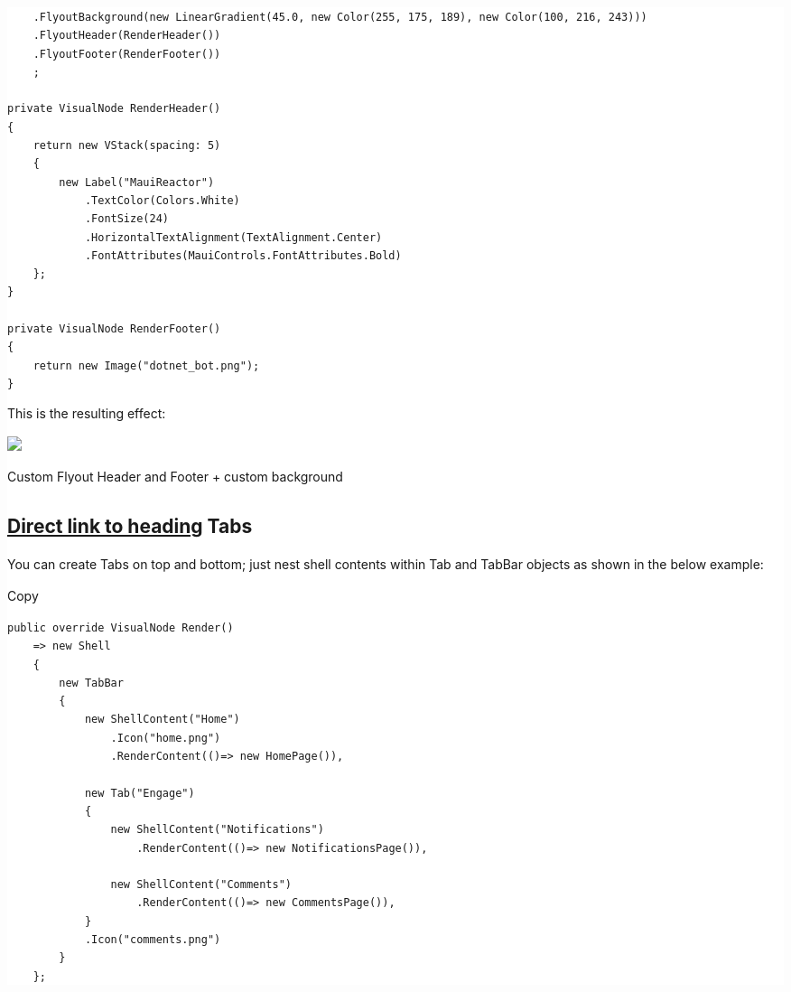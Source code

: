 ```min-w-full inline-grid [grid-template-columns:auto_1fr] py-2 px-2 [counter-reset:line]
    .FlyoutBackground(new LinearGradient(45.0, new Color(255, 175, 189), new Color(100, 216, 243)))
    .FlyoutHeader(RenderHeader())
    .FlyoutFooter(RenderFooter())
    ;

private VisualNode RenderHeader()
{
    return new VStack(spacing: 5)
    {
        new Label("MauiReactor")
            .TextColor(Colors.White)
            .FontSize(24)
            .HorizontalTextAlignment(TextAlignment.Center)
            .FontAttributes(MauiControls.FontAttributes.Bold)
    };
}

private VisualNode RenderFooter()
{
    return new Image("dotnet_bot.png");
}

```

This is the resulting effect:

![](https://adospace.gitbook.io/~gitbook/image?url=https%3A%2F%2F877538538-files.gitbook.io%2F%7E%2Ffiles%2Fv0%2Fb%2Fgitbook-x-prod.appspot.com%2Fo%2Fspaces%252Fh1eh1igwiwRzrw2kbxSp%252Fuploads%252FNy24vmsuDwCdtC14vvN1%252FShell5.gif%3Falt%3Dmedia%26token%3Dd22d0530-5a8b-44c6-9db7-0fdc9c875cd6&width=768&dpr=4&quality=100&sign=d6e19acf&sv=2)

Custom Flyout Header and Footer + custom background

## [Direct link to heading](\#tabs)    Tabs

You can create Tabs on top and bottom; just nest shell contents within Tab and TabBar objects as shown in the below example:

Copy

```min-w-full inline-grid [grid-template-columns:auto_1fr] py-2 px-2 [counter-reset:line]
public override VisualNode Render()
    => new Shell
    {
        new TabBar
        {
            new ShellContent("Home")
                .Icon("home.png")
                .RenderContent(()=> new HomePage()),

            new Tab("Engage")
            {
                new ShellContent("Notifications")
                    .RenderContent(()=> new NotificationsPage()),

                new ShellContent("Comments")
                    .RenderContent(()=> new CommentsPage()),
            }
            .Icon("comments.png")
        }
    };
```

